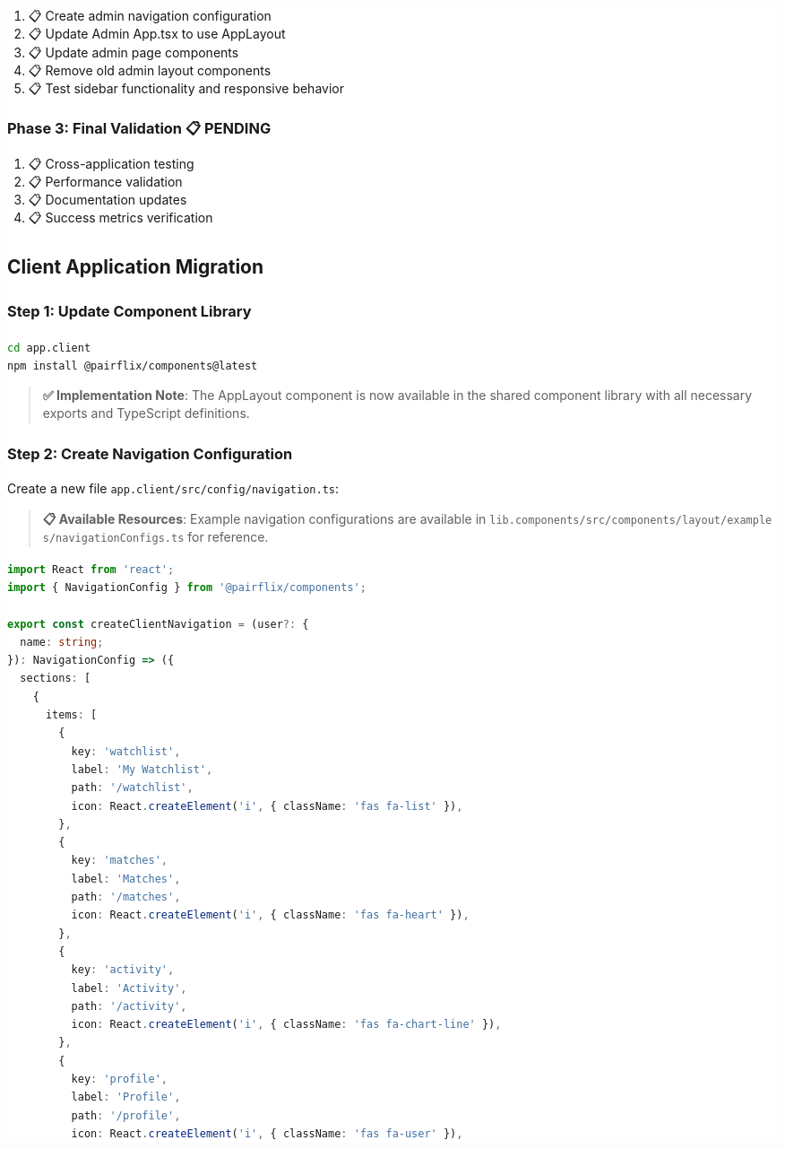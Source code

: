 1. 📋 Create admin navigation configuration
2. 📋 Update Admin App.tsx to use AppLayout
3. 📋 Update admin page components
4. 📋 Remove old admin layout components
5. 📋 Test sidebar functionality and responsive behavior

### Phase 3: Final Validation 📋 **PENDING**

1. 📋 Cross-application testing
2. 📋 Performance validation
3. 📋 Documentation updates
4. 📋 Success metrics verification

## Client Application Migration

### Step 1: Update Component Library

```bash
cd app.client
npm install @pairflix/components@latest
```

> **✅ Implementation Note**: The AppLayout component is now available in the shared component library with all necessary exports and TypeScript definitions.

### Step 2: Create Navigation Configuration

Create a new file `app.client/src/config/navigation.ts`:

> **📋 Available Resources**: Example navigation configurations are available in `lib.components/src/components/layout/examples/navigationConfigs.ts` for reference.

```typescript
import React from 'react';
import { NavigationConfig } from '@pairflix/components';

export const createClientNavigation = (user?: {
  name: string;
}): NavigationConfig => ({
  sections: [
    {
      items: [
        {
          key: 'watchlist',
          label: 'My Watchlist',
          path: '/watchlist',
          icon: React.createElement('i', { className: 'fas fa-list' }),
        },
        {
          key: 'matches',
          label: 'Matches',
          path: '/matches',
          icon: React.createElement('i', { className: 'fas fa-heart' }),
        },
        {
          key: 'activity',
          label: 'Activity',
          path: '/activity',
          icon: React.createElement('i', { className: 'fas fa-chart-line' }),
        },
        {
          key: 'profile',
          label: 'Profile',
          path: '/profile',
          icon: React.createElement('i', { className: 'fas fa-user' }),
```